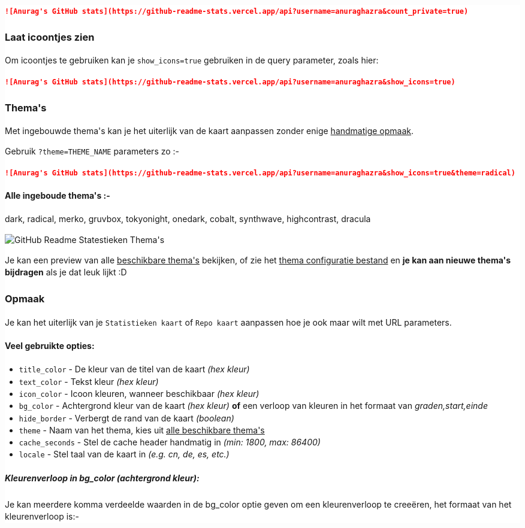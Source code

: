 ```md
![Anurag's GitHub stats](https://github-readme-stats.vercel.app/api?username=anuraghazra&count_private=true)
```

### Laat icoontjes zien

Om icoontjes te gebruiken kan je `show_icons=true` gebruiken in de query parameter, zoals hier:

```md
![Anurag's GitHub stats](https://github-readme-stats.vercel.app/api?username=anuraghazra&show_icons=true)
```

### Thema\'s

Met ingebouwde thema\'s kan je het uiterlijk van de kaart aanpassen zonder enige [handmatige opmaak](#customization).

Gebruik `?theme=THEME_NAME` parameters zo :-

```md
![Anurag's GitHub stats](https://github-readme-stats.vercel.app/api?username=anuraghazra&show_icons=true&theme=radical)
```

#### Alle ingeboude thema\'s :-

dark, radical, merko, gruvbox, tokyonight, onedark, cobalt, synthwave, highcontrast, dracula

<img src="https://res.cloudinary.com/anuraghazra/image/upload/v1595174536/grs-themes_l4ynja.png" alt="GitHub Readme Statestieken Thema's" width="600px"/>

Je kan een preview van alle [beschikbare thema\'s](../themes/README.md) bekijken, of zie het [thema configuratie bestand](../themes/index.js) en **je kan aan nieuwe thema\'s bijdragen** als je dat leuk lijkt :D

### Opmaak

Je kan het uiterlijk van je `Statistieken kaart` of `Repo kaart` aanpassen hoe je ook maar wilt met URL parameters.

#### Veel gebruikte opties:

- `title_color` - De kleur van de titel van de kaart _(hex kleur)_
- `text_color` - Tekst kleur _(hex kleur)_
- `icon_color` - Icoon kleuren, wanneer beschikbaar _(hex kleur)_
- `bg_color` - Achtergrond kleur van de kaart _(hex kleur)_ **of** een verloop van kleuren in het formaat van _graden,start,einde_
- `hide_border` - Verbergt de rand van de kaart _(boolean)_
- `theme` - Naam van het thema, kies uit [alle beschikbare thema\'s](../themes/README.md)
- `cache_seconds` - Stel de cache header handmatig in _(min: 1800, max: 86400)_
- `locale` - Stel taal van de kaart in _(e.g. cn, de, es, etc.)_

##### Kleurenverloop in bg_color (achtergrond kleur):

Je kan meerdere komma verdeelde waarden in de bg_color optie geven om een kleurenverloop te creeëren, het formaat van het kleurenverloop is:-

